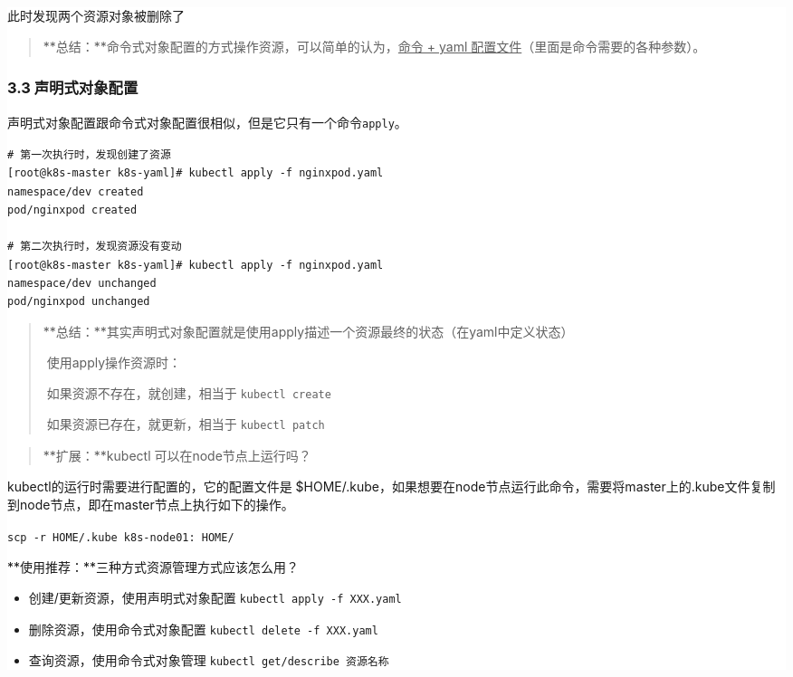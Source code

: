 此时发现两个资源对象被删除了

> **总结：**命令式对象配置的方式操作资源，可以简单的认为，<u>命令 + yaml 配置文件</u>（里面是命令需要的各种参数）。



### 3.3 声明式对象配置

声明式对象配置跟命令式对象配置很相似，但是它只有一个命令`apply`。

```shell
# 第一次执行时，发现创建了资源
[root@k8s-master k8s-yaml]# kubectl apply -f nginxpod.yaml
namespace/dev created
pod/nginxpod created

# 第二次执行时，发现资源没有变动
[root@k8s-master k8s-yaml]# kubectl apply -f nginxpod.yaml
namespace/dev unchanged
pod/nginxpod unchanged
```

>  **总结：**其实声明式对象配置就是使用apply描述一个资源最终的状态（在yaml中定义状态）
>
> ​      使用apply操作资源时：
>
> ​		如果资源不存在，就创建，相当于 `kubectl create`
>
> ​		如果资源已存在，就更新，相当于 `kubectl patch`



> **扩展：**kubectl 可以在node节点上运行吗？

kubectl的运行时需要进行配置的，它的配置文件是 $HOME/.kube，如果想要在node节点运行此命令，需要将master上的.kube文件复制到node节点，即在master节点上执行如下的操作。

```shell
scp -r HOME/.kube k8s-node01: HOME/
```



**使用推荐：**三种方式资源管理方式应该怎么用？

- 创建/更新资源，使用声明式对象配置 `kubectl apply -f XXX.yaml`

- 删除资源，使用命令式对象配置  `kubectl delete -f XXX.yaml`
- 查询资源，使用命令式对象管理  `kubectl get/describe 资源名称`

